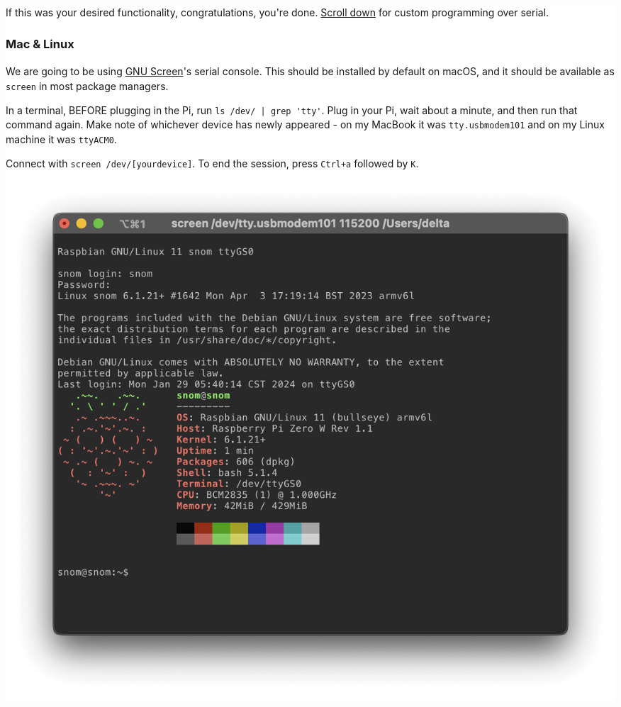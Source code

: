 If this was your desired functionality, congratulations, you're done. [Scroll down](#custom-serial-communication) for custom programming over serial.

### Mac & Linux

We are going to be using [GNU Screen](https://wiki.archlinux.org/title/working_with_the_serial_console#Screen)'s serial console. This should be installed by default on macOS, and it should be available as `screen` in most package managers.

In a terminal, BEFORE plugging in the Pi, run `ls /dev/ | grep 'tty'`. Plug in your Pi, wait about a minute, and then run that command again. Make note of whichever device has newly appeared - on my MacBook it was `tty.usbmodem101` and on my Linux machine it was `ttyACM0`.

Connect with `screen /dev/[yourdevice]`. To end the session, press `Ctrl+a` followed by `K`.

![MacOS Login](../img/piusbserial/macoslogin.png)
